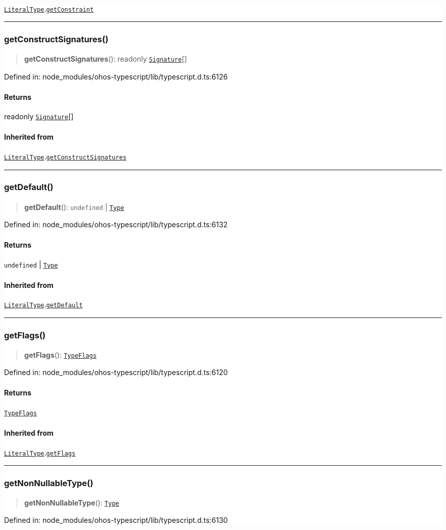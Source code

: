 [`LiteralType`](LiteralType.md).[`getConstraint`](LiteralType.md#getconstraint)

***

### getConstructSignatures()

> **getConstructSignatures**(): readonly [`Signature`](Signature.md)[]

Defined in: node\_modules/ohos-typescript/lib/typescript.d.ts:6126

#### Returns

readonly [`Signature`](Signature.md)[]

#### Inherited from

[`LiteralType`](LiteralType.md).[`getConstructSignatures`](LiteralType.md#getconstructsignatures)

***

### getDefault()

> **getDefault**(): `undefined` \| [`Type`](Type.md)

Defined in: node\_modules/ohos-typescript/lib/typescript.d.ts:6132

#### Returns

`undefined` \| [`Type`](Type.md)

#### Inherited from

[`LiteralType`](LiteralType.md).[`getDefault`](LiteralType.md#getdefault)

***

### getFlags()

> **getFlags**(): [`TypeFlags`](../enumerations/TypeFlags.md)

Defined in: node\_modules/ohos-typescript/lib/typescript.d.ts:6120

#### Returns

[`TypeFlags`](../enumerations/TypeFlags.md)

#### Inherited from

[`LiteralType`](LiteralType.md).[`getFlags`](LiteralType.md#getflags)

***

### getNonNullableType()

> **getNonNullableType**(): [`Type`](Type.md)

Defined in: node\_modules/ohos-typescript/lib/typescript.d.ts:6130
